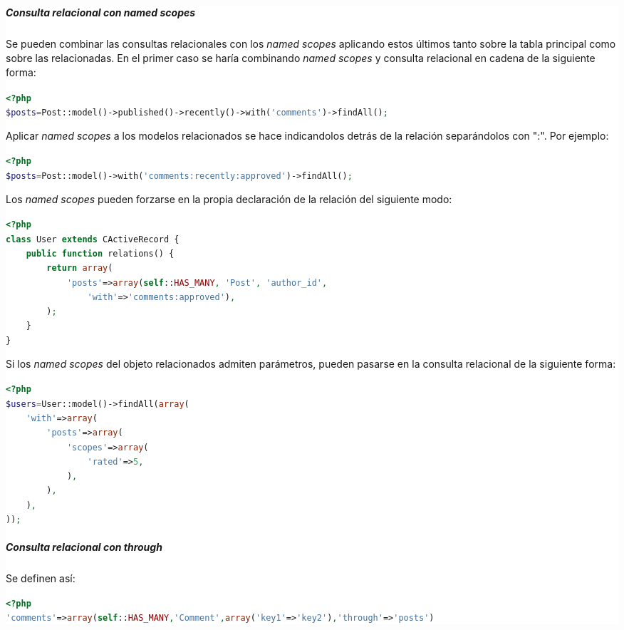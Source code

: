 ##### Consulta relacional con named scopes

Se pueden combinar las consultas relacionales con los *named scopes* aplicando estos últimos tanto sobre la tabla principal como sobre las relacionadas. En el primer caso se haría combinando *named scopes* y consulta relacional en cadena de la siguiente forma:

```php
<?php
$posts=Post::model()->published()->recently()->with('comments')->findAll();
```

Aplicar *named scopes* a los modelos relacionados se hace indicandolos detrás de la relación separándolos con ":". Por ejemplo:

```php
<?php
$posts=Post::model()->with('comments:recently:approved')->findAll();
```

Los *named scopes* pueden forzarse en la propia declaración de la relación del siguiente modo:

```php
<?php
class User extends CActiveRecord {
    public function relations() {
        return array(
            'posts'=>array(self::HAS_MANY, 'Post', 'author_id',
                'with'=>'comments:approved'),
        );
    }
}
```

Si los *named scopes* del objeto relacionados admiten parámetros, pueden pasarse en la consulta relacional de la siguiente forma:

```php
<?php
$users=User::model()->findAll(array(
    'with'=>array(
        'posts'=>array(
            'scopes'=>array(
                'rated'=>5,
            ),
        ),
    ),
));
```

##### Consulta relacional con through

Se definen así:

```php
<?php
'comments'=>array(self::HAS_MANY,'Comment',array('key1'=>'key2'),'through'=>'posts')
```

